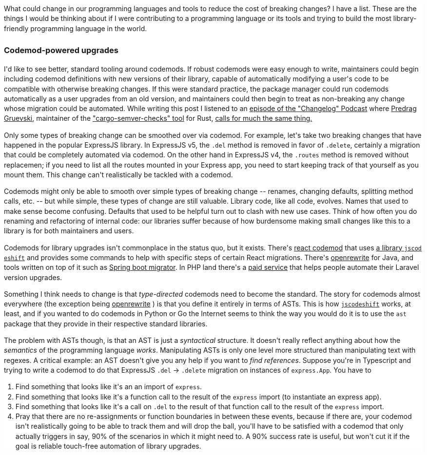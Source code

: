 What could change in our programming languages and tools to reduce the cost of breaking changes? I have a list. These are the things I would be thinking about if I were contributing to a programming language or its tools and trying to build the most library-friendly programming language in the world.

### Codemod-powered upgrades

I'd like to see better, standard tooling around codemods. If robust codemods were easy enough to write, maintainers could begin including codemod definitions with new versions of their library, capable of automatically modifying a user's code to be compatible with otherwise breaking changes. If this were standard practice, the package manager could run codemods automatically as a user upgrades from an old version, and maintainers could then begin to treat as non-breaking any change whose migration could be automated. While writing this post I listened to an  [episode of the "Changelog" Podcast](https://changelog.com/podcast/597) where [Predrag Gruevski](https://predr.ag/), maintainer of the ["cargo-semver-checks" tool](https://github.com/obi1kenobi/cargo-semver-checks) for Rust, [calls for much the same thing.](https://changelog.com/podcast/597#transcript-54)

Only some types of breaking change can be smoothed over via codemod. For example, let's take two breaking changes that have happened in the popular ExpressJS library. In ExpressJS v5, the `.del` method is removed in favor of `.delete`, certainly a migration that could be completely automated via codemod. On the other hand in ExpressJS v4, the `.routes` method is removed without replacemen; if you need to list all the routes mounted in your Express app, you need to start keeping track of that yourself as you mount them. This change can't realistically be tackled with a codemod.

Codemods might only be able to smooth over simple types of breaking change -- renames, changing defaults, splitting method calls, etc. -- but while simple, these types of change are still valuable. Library code, like all code, evolves. Names that used to make sense become confusing. Defaults that used to be helpful turn out to clash with new use cases. Think of how often you do renaming and refactoring of internal code: our libraries suffer because of how burdensome making small changes like this to a library is for both maintainers and users.

Codemods for library upgrades isn't commonplace in the status quo, but it exists. There's [react codemod](https://github.com/reactjs/react-codemod) that uses [a library `jscodeshift`](https://github.com/facebook/jscodeshift) and provides some commands to help with specific steps of certain React migrations. There's [openrewrite](https://docs.openrewrite.org/) for Java, and tools written on top of it such as [Spring boot migrator](https://github.com/spring-projects-experimental/spring-boot-migrator?tab=readme-ov-file). In PHP land there's a [paid service](https://laravelshift.com/) that helps people automate their Laravel version upgrades.

Something I think needs to change is that *type-directed* codemods need to become the standard. The story for codemods almost everywhere (the exception being [openrewrite](https://docs.openrewrite.org/concepts-explanations/lossless-semantic-trees) ) is that you define it entirely in terms of ASTs. This is how [`jscodeshift`](https://github.com/facebook/jscodeshift) works, at least, and if you wanted to do codemods in Python or Go the Internet seems to think the way you would do it is to use the `ast` package that they provide in their respective standard libraries. 

The problem with ASTs though, is that an AST is just a *syntactical* structure. It doesn't really reflect anything about how the *semantics* of the programming language *works*. Manipulating ASTs is only one level more structured than manipulating text with regexes. A critical example: an AST doesn't give you any help if you want to *find references*. Suppose you're in Typescript and trying to write a codemod to do that ExpressJS `.del` -> `.delete` migration on instances of `express.App`. You have to
1. Find something that looks like it's an an import of `express`.
2. Find something that looks like it's a function call to the result of the `express` import (to instantiate an express app).
3. Find something that looks like it's a call on `.del` to the result of that function call to the result of the `express` import. 
4. Pray that there are no re-assignments or function boundaries in between these events, because if there are, your codemod isn't realistically going to be able to track them and will drop the ball, you'll have to be satisfied with a codemod that only actually triggers in say, 90% of the scenarios in which it might need to. A 90% success rate is useful, but won't cut it if the goal is reliable touch-free automation of library upgrades.
